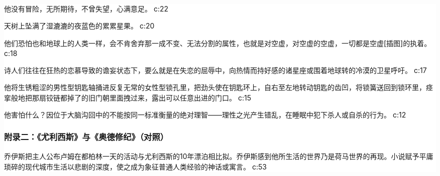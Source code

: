 他没有冒险，无所期待，不曾失望，心满意足。 c:22

天树上坠满了湿漉漉的夜蓝色的累累星果。 c:20

他们恐怕也和地球上的人类一样，会不肯舍弃那一成不变、无法分割的属性，也就是对空虚，对空虚的空虚，一切都是空虚[插图]的执着。 c:18

诗人们往往在狂热的恋慕导致的谵妄状态下，要么就是在失恋的屈辱中，向热情而持好感的诸星座或围着地球转的冷漠的卫星呼吁。 c:17

他将生锈粗涩的男性型钥匙轴捅进反复无常的女性型锁孔里，把劲头使在钥匙环上，自右至左地转动钥匙的齿凹，将锁簧送回到锁环里，痉挛般地把那扇铰链都掉了的旧门朝里面拽过来，露出可以任意出进的门口。 c:15

他害怕什么？因位于大脑沟回中的不能按同一标准衡量的绝对理智——理性之光产生错乱，在睡眠中犯下杀人或自杀的行为。 c:12

### 附录二：《尤利西斯》与《奥德修纪》（对照）

乔伊斯把主人公布卢姆在都柏林一天的活动与尤利西斯的10年漂泊相比拟。乔伊斯感到他所生活的世界乃是荷马世界的再现。小说赋予平庸琐碎的现代城市生活以悲剧的深度，使之成为象征普通人类经验的神话或寓言。 c:53
